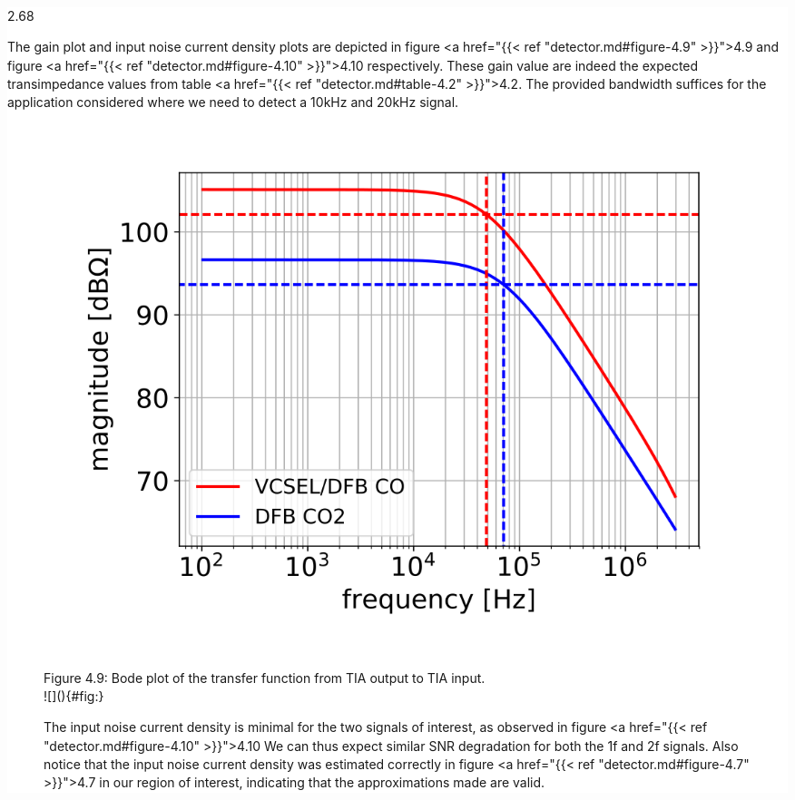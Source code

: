 <td>2.68</td>
</tr>
</table>


The gain plot and input noise current density plots are depicted in figure <a href="{{< ref "detector.md#figure-4.9" >}}">4.9</a> and figure <a href="{{< ref "detector.md#figure-4.10" >}}">4.10</a> respectively. These gain value are indeed the expected transimpedance values from table <a href="{{< ref "detector.md#table-4.2" >}}">4.2</a>. The provided bandwidth suffices for the application considered where we need to detect a 10kHz and 20kHz signal. 

<figure id="figure-4.9">
<img alt="detector:TIA_gain" src="/images/TIA_gain.svg">
<figcaption>
Figure 4.9: Bode plot of the transfer function from TIA output to TIA input.
</figcaption>
![](){#fig:}

The input noise current density is minimal for the two signals of interest, as observed in figure <a href="{{< ref "detector.md#figure-4.10" >}}">4.10</a> We can thus expect similar SNR degradation for both the 1f and 2f signals. Also notice that the input noise current density was estimated correctly in figure <a href="{{< ref "detector.md#figure-4.7" >}}">4.7</a> in our region of interest, indicating that the approximations made are valid.

